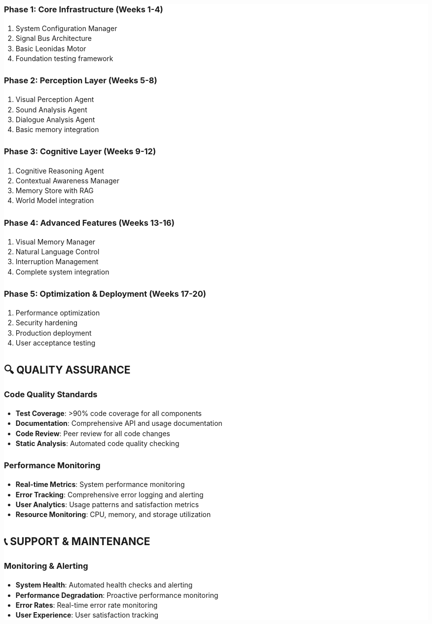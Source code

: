### **Phase 1: Core Infrastructure** (Weeks 1-4)
1. System Configuration Manager
2. Signal Bus Architecture
3. Basic Leonidas Motor
4. Foundation testing framework

### **Phase 2: Perception Layer** (Weeks 5-8)
1. Visual Perception Agent
2. Sound Analysis Agent
3. Dialogue Analysis Agent
4. Basic memory integration

### **Phase 3: Cognitive Layer** (Weeks 9-12)
1. Cognitive Reasoning Agent
2. Contextual Awareness Manager
3. Memory Store with RAG
4. World Model integration

### **Phase 4: Advanced Features** (Weeks 13-16)
1. Visual Memory Manager
2. Natural Language Control
3. Interruption Management
4. Complete system integration

### **Phase 5: Optimization & Deployment** (Weeks 17-20)
1. Performance optimization
2. Security hardening
3. Production deployment
4. User acceptance testing

## 🔍 **QUALITY ASSURANCE**

### **Code Quality Standards**
- **Test Coverage**: >90% code coverage for all components
- **Documentation**: Comprehensive API and usage documentation
- **Code Review**: Peer review for all code changes
- **Static Analysis**: Automated code quality checking

### **Performance Monitoring**
- **Real-time Metrics**: System performance monitoring
- **Error Tracking**: Comprehensive error logging and alerting
- **User Analytics**: Usage patterns and satisfaction metrics
- **Resource Monitoring**: CPU, memory, and storage utilization

## 📞 **SUPPORT & MAINTENANCE**

### **Monitoring & Alerting**
- **System Health**: Automated health checks and alerting
- **Performance Degradation**: Proactive performance monitoring
- **Error Rates**: Real-time error rate monitoring
- **User Experience**: User satisfaction tracking
